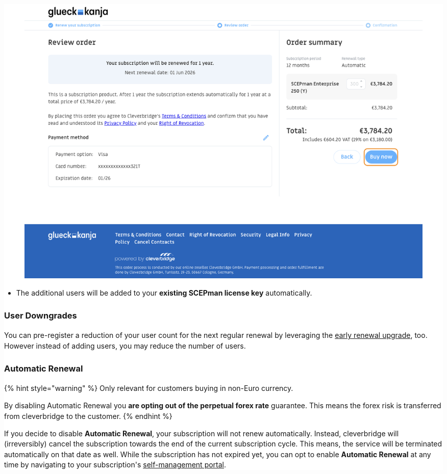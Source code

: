 <figure><img src="../../.gitbook/assets/image (8).png" alt=""><figcaption></figcaption></figure>

* The additional users will be added to your **existing SCEPman license key** automatically.

### User Downgrades

You can pre-register a reduction of your user count for the next regular renewal by leveraging the [early renewal upgrade](cleverbridge.md#early-renewal-upgrade), too. However instead of adding users, you may reduce the number of users.

### **Automatic Renewal**

{% hint style="warning" %}
Only relevant for customers buying in non-Euro currency.

By disabling Automatic Renewal you **are opting out of the perpetual forex rate** guarantee. This means the forex risk is transferred from cleverbridge to the customer.
{% endhint %}

If you decide to disable **Automatic Renewal**, your subscription will not renew automatically. Instead, cleverbridge will (irreversibly) cancel the subscription towards the end of the current subscription cycle. This means, the service will be terminated automatically on that date as well. While the subscription has not expired yet, you can opt to enable **Automatic Renewal** at any time by navigating to your subscription's [self-management portal](cleverbridge.md#self-management-portal).
